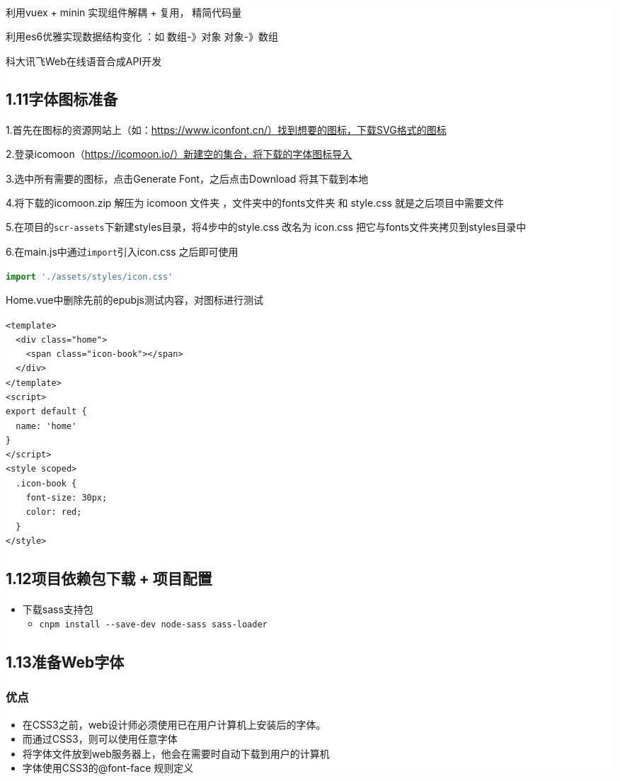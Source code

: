 利用vuex + minin 实现组件解耦 + 复用， 精简代码量

利用es6优雅实现数据结构变化 ：如 数组-》对象  对象-》数组

科大讯飞Web在线语音合成API开发

## 1.11字体图标准备

1.首先在图标的资源网站上（如：https://www.iconfont.cn/）找到想要的图标，下载SVG格式的图标

2.登录icomoon（https://icomoon.io/）新建空的集合，将下载的字体图标导入

3.选中所有需要的图标，点击Generate Font，之后点击Download 将其下载到本地 

4.将下载的icomoon.zip 解压为 icomoon 文件夹 ，文件夹中的fonts文件夹 和 style.css 就是之后项目中需要文件

5.在项目的`scr-assets`下新建styles目录，将4步中的style.css 改名为 icon.css 把它与fonts文件夹拷贝到styles目录中

6.在main.js中通过`import`引入icon.css 之后即可使用

```javascript
import './assets/styles/icon.css'
```

Home.vue中删除先前的epubjs测试内容，对图标进行测试

```vue
<template>
  <div class="home">
    <span class="icon-book"></span>
  </div>
</template>
<script>
export default {
  name: 'home'
}
</script>
<style scoped>
  .icon-book {
    font-size: 30px;
    color: red;
  }
</style>
```

## 1.12项目依赖包下载 + 项目配置

- 下载sass支持包
  - `cnpm install --save-dev node-sass sass-loader`

## 1.13准备Web字体

### 优点

- 在CSS3之前，web设计师必须使用已在用户计算机上安装后的字体。
- 而通过CSS3，则可以使用任意字体
- 将字体文件放到web服务器上，他会在需要时自动下载到用户的计算机
- 字体使用CSS3的@font-face 规则定义
